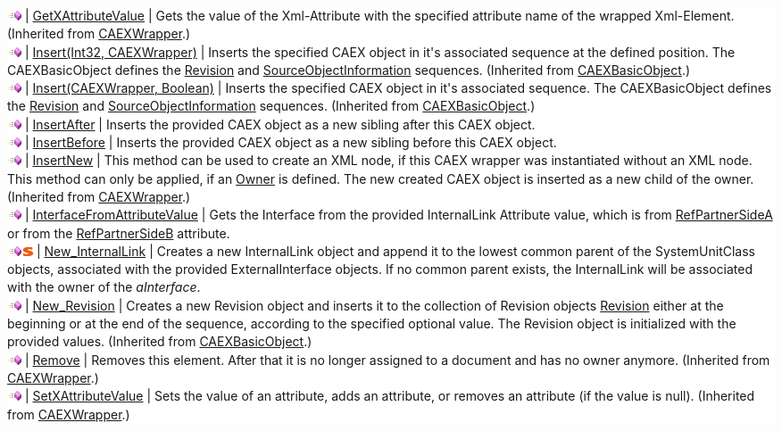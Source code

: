 ![Public method]                 | [GetXAttributeValue][45]           | Gets the value of the Xml-Attribute with the specified attribute name of the wrapped Xml-Element. (Inherited from [CAEXWrapper][2].)                                                                                                                                                                                                                                                                                                             
![Public method]                 | [Insert(Int32, CAEXWrapper)][46]   | Inserts the specified CAEX object in it's associated sequence at the defined position. The CAEXBasicObject defines the [Revision][30] and [SourceObjectInformation][31] sequences. (Inherited from [CAEXBasicObject][3].)                                                                                                                                                                                                                        
![Public method]                 | [Insert(CAEXWrapper, Boolean)][47] | Inserts the specified CAEX object in it's associated sequence. The CAEXBasicObject defines the [Revision][30] and [SourceObjectInformation][31] sequences. (Inherited from [CAEXBasicObject][3].)                                                                                                                                                                                                                                                
![Public method]                 | [InsertAfter][48]                  | Inserts the provided CAEX object as a new sibling after this CAEX object.                                                                                                                                                                                                                                                                                                                                                                        
![Public method]                 | [InsertBefore][49]                 | Inserts the provided CAEX object as a new sibling before this CAEX object.                                                                                                                                                                                                                                                                                                                                                                       
![Public method]                 | [InsertNew][50]                    | This method can be used to create an XML node, if this CAEX wrapper was instantiated without an XML node. This method can only be applied, if an [Owner][29] is defined. The new created CAEX object is inserted as a new child of the owner. (Inherited from [CAEXWrapper][2].)                                                                                                                                                                 
![Public method]                 | [InterfaceFromAttributeValue][51]  | Gets the Interface from the provided InternalLink Attribute value, which is from [RefPartnerSideA][9] or from the [RefPartnerSideB][13] attribute.                                                                                                                                                                                                                                                                                               
![Public method]![Static member] | [New_InternalLink][52]             | Creates a new InternalLink object and append it to the lowest common parent of the SystemUnitClass objects, associated with the provided ExternalInterface objects. If no common parent exists, the InternalLink will be associated with the owner of the *aInterface*.                                                                                                                                                                          
![Public method]                 | [New_Revision][53]                 | Creates a new Revision object and inserts it to the collection of Revision objects [Revision][30] either at the beginning or at the end of the sequence, according to the specified optional value. The Revision object is initialized with the provided values. (Inherited from [CAEXBasicObject][3].)                                                                                                                                          
![Public method]                 | [Remove][54]                       | Removes this element. After that it is no longer assigned to a document and has no owner anymore. (Inherited from [CAEXWrapper][2].)                                                                                                                                                                                                                                                                                                             
![Public method]                 | [SetXAttributeValue][55]           | Sets the value of an attribute, adds an attribute, or removes an attribute (if the value is null). (Inherited from [CAEXWrapper][2].)                                                                                                                                                                                                                                                                                                            

[1]: https://docs.microsoft.com/dotnet/api/system.object
[2]: ../CAEXWrapper/README.md
[3]: ../CAEXBasicObject/README.md
[4]: ../CAEXObject/README.md
[5]: ../README.md
[6]: _ctor.md
[7]: ../CAEXBasicObject/AdditionalInformation.md
[8]: AInterface.md
[9]: RefPartnerSideA.md
[10]: RelatedObjects.md
[11]: ASystemUnitClass.md
[12]: BInterface.md
[13]: RefPartnerSideB.md
[14]: BSystemUnitClass.md
[15]: ../CAEXWrapper/CAEXDocument.md
[16]: ../CAEXWrapper/CAEXParent.md
[17]: ../CAEXWrapper/CAEXSequenceOfCAEXObject.md
[18]: ../CAEXBasicObject/ChangeMode.md
[19]: ../CAEXBasicObject/Copyright.md
[20]: ../CAEXBasicObject/CopyrightElement.md
[21]: ../CAEXBasicObject/Description.md
[22]: ../CAEXBasicObject/DescriptionElement.md
[23]: ../CAEXWrapper/Document.md
[24]: ../CAEXWrapper/Exists.md
[25]: ../CAEXObject/ID.md
[26]: IsDefined.md
[27]: ../CAEXObject/Name.md
[28]: ../CAEXWrapper/Node.md
[29]: ../CAEXWrapper/Owner.md
[30]: ../CAEXBasicObject/Revision.md
[31]: ../CAEXBasicObject/SourceObjectInformation.md
[32]: ../CAEXWrapper/TagName.md
[33]: ../CAEXBasicObject/Version.md
[34]: ../CAEXBasicObject/VersionElement.md
[35]: ../CAEXObject/AssignNewGuidAsID.md
[36]: ../CAEXWrapper/CAEXChild.md
[37]: ../CAEXWrapper/CAEXChildren.md
[38]: ../CAEXObject/CAEXPath.md
[39]: ../../Aml.Engine.CAEX.Extensions/CAEXPathBuilder/README.md
[40]: ../CAEXBasicObject/CAEXSequence.md
[41]: ../CAEXBasicObject/Container__1.md
[42]: ../CAEXObject/Copy.md
[43]: ../CAEXWrapper/Equals.md
[44]: ../CAEXWrapper/GetHashCode.md
[45]: ../CAEXWrapper/GetXAttributeValue.md
[46]: ../CAEXBasicObject/Insert_1.md
[47]: ../CAEXBasicObject/Insert.md
[48]: InsertAfter.md
[49]: InsertBefore.md
[50]: ../CAEXWrapper/InsertNew.md
[51]: InterfaceFromAttributeValue.md
[52]: New_InternalLink.md
[53]: ../CAEXBasicObject/New_Revision.md
[54]: ../CAEXWrapper/Remove.md
[55]: ../CAEXWrapper/SetXAttributeValue.md
[56]: ../CAEXObject/ToString.md
[57]: ../CAEXWrapper/PropertyChanged.md
[58]: LINK_SEPARATOR.md
[59]: ../../Aml.Engine.CAEX.Extensions/CAEXBasicObjectExtensions/AMLSchemaManager.md
[60]: ../../Aml.Engine.CAEX.Extensions/CAEXBasicObjectExtensions/README.md
[61]: ../../Aml.Engine.CAEX.Extensions/CAEXBasicObjectExtensions/Ancestors__1.md
[62]: ../../Aml.Engine.CAEX.Extensions/CAEXBasicObjectExtensions/CAEXDocument.md
[63]: ../../Aml.Engine.CAEX.Extensions/CAEXBasicObjectExtensions/CAEXFile.md
[64]: ../../Aml.Engine.CAEX.Extensions/CAEXBasicObjectExtensions/CAEXSchema.md
[65]: ../../Aml.Engine.Adapter/AMLEngineAdapter/clone.md
[66]: ../CAEXWrapper/Copy.md
[67]: ../../Aml.Engine.Adapter/AMLEngineAdapter/README.md
[68]: ../../Aml.Engine.Adapter/AMLEngineAdapter/CloneNode.md
[69]: ../../Aml.Engine.Adapter/AMLEngineAdapter/ConsistencyCheck_ClassReference.md
[70]: ../../Aml.Engine.CAEX.Extensions/CAEXObjectExtensions/Copy.md
[71]: ../../Aml.Engine.CAEX.Extensions/CAEXObjectExtensions/README.md
[72]: ../../Aml.Engine.CAEX.Extensions/CAEXBasicObjectExtensions/Descendants.md
[73]: ../../Aml.Engine.CAEX.Extensions/CAEXBasicObjectExtensions/Descendants__1.md
[74]: ../../Aml.Engine.CAEX.Extensions/CAEXBasicObjectExtensions/Descendants__1_1.md
[75]: ../../Aml.Engine.CAEX.Extensions/CAEXBasicObjectExtensions/FindCaexObjectFromId__1.md
[76]: ../../Aml.Engine.Adapter/AMLEngineAdapter/findInternalElement.md
[77]: ../../Aml.Engine.CAEX.Extensions/CAEXBasicObjectExtensions/FindReferencedClass__1.md
[78]: ../../Aml.Engine.CAEX.Extensions/CAEXBasicObjectExtensions/FirstAncestor_1.md
[79]: ../../Aml.Engine.CAEX.Extensions/CAEXBasicObjectExtensions/FirstAncestor.md
[80]: ../../Aml.Engine.CAEX.Extensions/CAEXBasicObjectExtensions/FirstAncestor__1.md
[81]: ../../Aml.Engine.CAEX.Extensions/CAEXBasicObjectExtensions/GetParent__1.md
[82]: ../../Aml.Engine.Adapter/AMLEngineAdapter/getReferencedClass.md
[83]: ../../Aml.Engine.Adapter/AMLEngineAdapter/getReferencedGUID.md
[84]: ../../Aml.Engine.Adapter/AMLEngineAdapter/getReferencedInterfaceClass.md
[85]: ../../Aml.Engine.Adapter/AMLEngineAdapter/getReferencedInterfaceName.md
[86]: ../../Aml.Engine.Adapter/AMLEngineAdapter/Insert_Element.md
[87]: ../../Aml.Engine.Adapter/AMLEngineAdapter/Insert_NewInstance.md
[88]: ../../Aml.Engine.Adapter/AMLEngineAdapter/Insert_TypeBaseElement.md
[89]: ../../Aml.Engine.AmlObjects.Extensions/AmlObjectsExtensions/IsAMLObject.md
[90]: ../../Aml.Engine.AmlObjects.Extensions/AmlObjectsExtensions/README.md
[91]: ../../Aml.Engine.CAEX.Extensions/CAEXBasicObjectExtensions/Library.md
[92]: ../../Aml.Engine.Adapter/AMLEngineAdapter/Name.md
[93]: ../../Aml.Engine.CAEX.Extensions/CAEXBasicObjectExtensions/Name.md
[94]: ../../Aml.Engine.CAEX.Extensions/CAEXBasicObjectExtensions/New_Copyright.md
[95]: ../../Aml.Engine.CAEX.Extensions/CAEXBasicObjectExtensions/New_Description.md
[96]: ../../Aml.Engine.CAEX.Extensions/CAEXBasicObjectExtensions/New_Version.md
[97]: ../IMultipleOccurrences_1/README.md
[98]: https://www.automationml.org
[99]: ../../icons/logoShade.png
[Public method]: ../../icons/pubmethod.gif "Public method"
[Public property]: ../../icons/pubproperty.gif "Public property"
[Static member]: ../../icons/static.gif "Static member"
[Public event]: ../../icons/pubevent.gif "Public event"
[Public field]: ../../icons/pubfield.gif "Public field"
[Public Extension Method]: ../../icons/pubextension.gif "Public Extension Method"